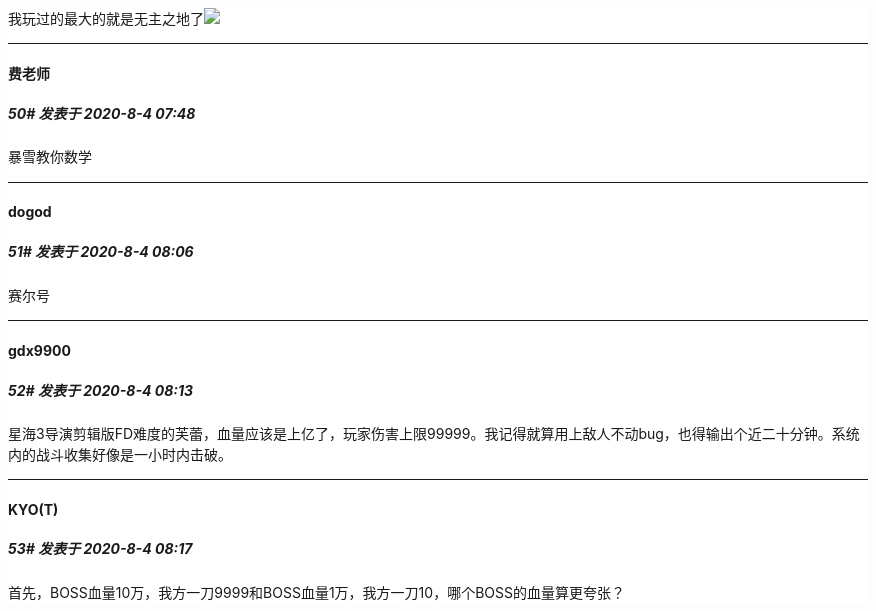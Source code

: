 

我玩过的最大的就是无主之地了<img src="https://static.saraba1st.com/image/smiley/face2017/001.png" referrerpolicy="no-referrer">







*****

####  费老师  
##### 50#       发表于 2020-8-4 07:48




暴雪教你数学







*****

####  dogod  
##### 51#       发表于 2020-8-4 08:06




赛尔号







*****

####  gdx9900  
##### 52#       发表于 2020-8-4 08:13




星海3导演剪辑版FD难度的芙蕾，血量应该是上亿了，玩家伤害上限99999。我记得就算用上敌人不动bug，也得输出个近二十分钟。系统内的战斗收集好像是一小时内击破。







*****

####  KYO(T)  
##### 53#       发表于 2020-8-4 08:17




首先，BOSS血量10万，我方一刀9999和BOSS血量1万，我方一刀10，哪个BOSS的血量算更夸张？




